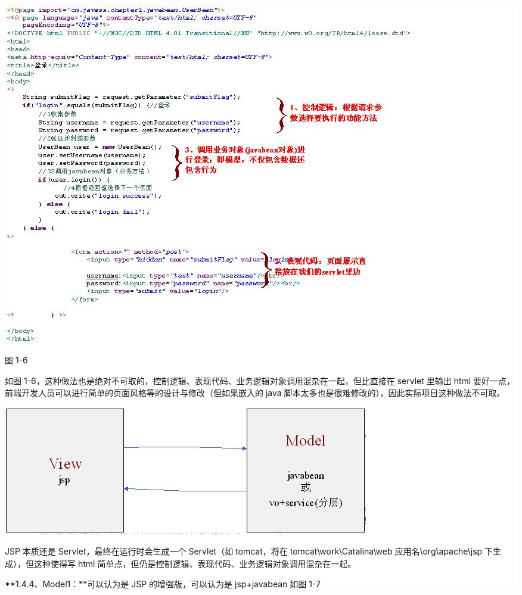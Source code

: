![](img/7486df5510b6068a360d8f0c6bbb706c__6.JPG)

图 1-6

如图 1-6，这种做法也是绝对不可取的，控制逻辑、表现代码、业务逻辑对象调用混杂在一起，但比直接在 servlet 里输出 html 要好一点，前端开发人员可以进行简单的页面风格等的设计与修改（但如果嵌入的 java 脚本太多也是很难修改的），因此实际项目这种做法不可取。

![](img/c59e61daa2ed98f75aab1ae3397fb235__7.JPG)

JSP 本质还是 Servlet，最终在运行时会生成一个 Servlet（如 tomcat，将在 tomcat\work\Catalina\web 应用名\org\apache\jsp 下生成），但这种使得写 html 简单点，但仍是控制逻辑、表现代码、业务逻辑对象调用混杂在一起。

**1.4.4、Model1：**可以认为是 JSP 的增强版，可以认为是 jsp+javabean 如图 1-7
